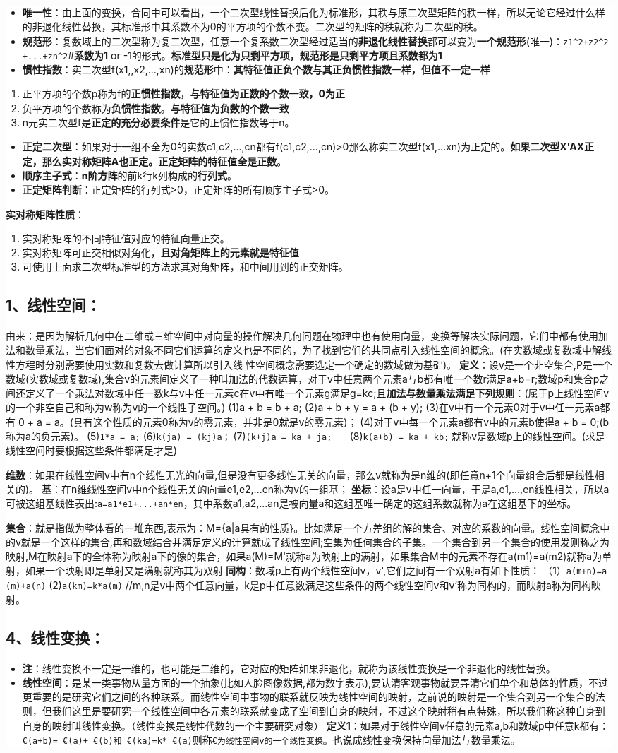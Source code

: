 - **唯一性**：由上面的变换，合同中可以看出，一个二次型线性替换后化为标准形，其秩与原二次型矩阵的秩一样，所以无论它经过什么样的非退化线性替换，其标准形中其系数不为0的平方项的个数不变。二次型的矩阵的秩就称为二次型的秩。
- **规范形**：复数域上的二次型称为复二次型，任意一个复系数二次型经过适当的**非退化线性替换**都可以变为**一个规范形**(唯一)：`z1^2+z2^2+...+zn^2`#**系数为1** or -1的形式。<b c=v>标准型只是化为只剩平方项，规范形是只剩平方项且系数都为1</b>
- **惯性指数**：实二次型f(x1,,x2,...,xn)的**规范形**中：<b c=b>其特征值正负个数与其正负惯性指数一样，但值不一定一样</b>
1. 正平方项的个数p称为f的**正惯性指数**，<b c=r>与特征值为正数的个数一致，0为正</b>
2. 负平方项的个数称为**负惯性指数**。<b c=r>与特征值为负数的个数一致</b>
3. n元实二次型f是**正定的充分必要条件**是它的正惯性指数等于n。

- **正定二次型**：如果对于一组不全为0的实数c1,c2,...,cn都有f(c1,c2,...,cn)>0那么称实二次型f(x1,...xn)为正定的。<b c=b>如果二次型X'AX正定，那么实对称矩阵A也正定。</b>**正定矩阵的特征值全是正数**。
- **顺序主子式**：**n阶方阵**的前k行k列构成的**行列式**。
- **正定矩阵判断**：正定矩阵的行列式>0，正定矩阵的所有顺序主子式>0。

**实对称矩阵性质**：
1. 实对称矩阵的不同特征值对应的特征向量正交。
2. 实对称矩阵可正交相似对角化，<b c=r>且对角矩阵上的元素就是特征值</b>
3. 可使用上面求二次型标准型的方法求其对角矩阵，和中间用到的正交矩阵。


[^zj]: 正交化：是将线性无关转为线性相关的方法。如向量a1,a2,a3线性无关，正交化则为：(a2,b1)这是向量的乘积，结果是一个值。
$（1）令b_1=a1（2）b_2=a_2-\frac{(a_2,b_1)}{(b_1,b_1)}b_1（3）b_3=a_3-\frac{(a_3,b_1)}{(b_1,b_1)}b_1-\frac{(a_3,b_2)}{(b_2,b_2)}b_2$#如果有更多向量，依次类推即可。（括号内表示两个向量做成绩）

[^dwh]: 单位化：矩阵比上它们的行列式的开方。$a_1=\frac{b_1}{||b_1||}，这里||b_1||$表示行列式的开方。向量单位化则是每个元素平方和然后开方，如：
$a=(-1,2,-1)<单位化>\frac{1}{\sqrt{(-1)^2+2^2+(-1)^2}}(-1,2,-1)$

## 1、线性空间：
由来：是因为解析几何中在二维或三维空间中对向量的操作解决几何问题在物理中也有使用向量，变换等解决实际问题，它们中都有使用加法和数量乘法，当它们面对的对象不同它们运算的定义也是不同的，为了找到它们的共同点引入线性空间的概念。(在实数域或复数域中解线性方程时分别需要使用实数和复数去做计算所以引入线	性空间概念需要选定一个确定的数域做为基础)。
**定义**：设v是一个非空集合,P是一个数域(实数域或复数域),集合v的元素间定义了一种叫加法的代数运算，对于v中任意两个元素a与b都有唯一个数r满足a+b=r;数域p和集合p之间还定义了一个乘法对数域中任一数k与v中任一元素c在v中有唯一个元素g满足g=kc;且**加法与数量乘法满足下列规则**：(属于p上线性空间v的一个非空自己和称为w称为v的一个线性子空间。)
(1)a + b = b + a;					(2)a + b + y = a + (b + y);
(3)在v中有一个元素0对于v中任一元素a都有 0 + a = a。(具有这个性质的元素0称为v的零元素，并非是0就是v的零元素)；
(4)对于v中每一个元素a都有v中的元素b使得a + b = 0;(b称为a的负元素)。
(5)`1*a = a;`								(6)`k(ja) = (kj)a；`
(7)`(k+j)a = ka + ja;   `             					(8)`k(a+b) = ka + kb;`
就称v是数域p上的线性空间。(求是线性空间时要根据这些条件都满足才是)

**维数**：如果在线性空间v中有n个线性无光的向量,但是没有更多线性无关的向量，那么v就称为是n维的(即任意n+1个向量组合后都是线性相关的)。
**基**：在n维线性空间v中n个线性无关的向量e1,e2,...en称为v的一组基；
**坐标**：设a是v中任一向量，于是a,e1,...,en线性相关，所以a可被这组基线性表出:`a=a1*e1+...+an*en`，其中系数a1,a2,...an是被向量a和这组基唯一确定的这组系数就称为a在这组基下的坐标。

**集合**：就是指做为整体看的一堆东西,表示为：M={a|a具有的性质}。比如满足一个方差组的解的集合、对应的系数的向量。线性空间概念中的v就是一个这样的集合,再和数域结合并满足定义的计算就成了线性空间;空集为任何集合的子集。一个集合到另一个集合的使用发则称之为映射,M在映射a下的全体称为映射a下的像的集合，如果a(M)=M'就称a为映射上的满射，如果集合M中的元素不存在a(m1)=a(m2)就称a为单射，如果一个映射即是单射又是满射就称其为双射
**同构**：数域p上有两个线性空间v，v',它们之间有一个双射a有如下性质：
（1）`a(m+n)=a(m)+a(n)`			(2)`a(km)=k*a(m)`	//m,n是v中两个任意向量，k是p中任意数满足这些条件的两个线性空间v和v‘称为同构的，而映射a称为同构映射。
## 4、线性变换：
- **注**：线性变换不一定是一维的，也可能是二维的，它对应的矩阵如果非退化，就称为该线性变换是一个非退化的线性替换。
- **线性空间**：是某一类事物从量方面的一个抽象(比如人脸图像数据,都为数字表示),要认清客观事物就要弄清它们单个和总体的性质，不过更重要的是研究它们之间的各种联系。而线性空间中事物的联系就反映为线性空间的映射，之前说的映射是一个集合到另一个集合的法则，但我们这里是要研究一个线性空间中各元素的联系就变成了空间到自身的映射，不过这个映射稍有点特殊，所以我们称这种自身到自身的映射叫线性变换。（线性变换是线性代数的一个主要研究对象）
**定义1**：如果对于线性空间v任意的元素a,b和数域p中任意k都有： `€(a+b)= €(a)+ €(b)和 €(ka)=k* €(a)`则称`€为线性空间v的一个线性变换`。也说成线性变换保持向量加法与数量乘法。 
